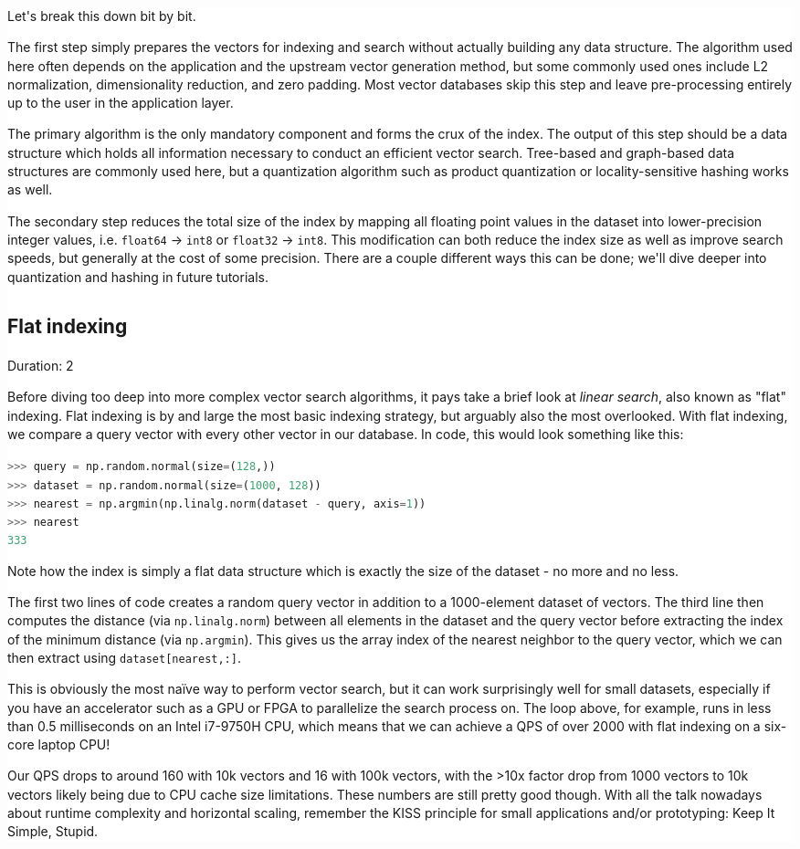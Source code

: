 Let's break this down bit by bit.

The first step simply prepares the vectors for indexing and search without actually building any data structure. The algorithm used here often depends on the application and the upstream vector generation method, but some commonly used ones include L2 normalization, dimensionality reduction, and zero padding. Most vector databases skip this step and leave pre-processing entirely up to the user in the application layer.

The primary algorithm is the only mandatory component and forms the crux of the index. The output of this step should be a data structure which holds all information necessary to conduct an efficient vector search. Tree-based and graph-based data structures are commonly used here, but a quantization algorithm such as product quantization or locality-sensitive hashing works as well.

The secondary step reduces the total size of the index by mapping all floating point values in the dataset into lower-precision integer values, i.e. `float64` -> `int8` or `float32` -> `int8`. This modification can both reduce the index size as well as improve search speeds, but generally at the cost of some precision. There are a couple different ways this can be done; we'll dive deeper into quantization and hashing in future tutorials.

## Flat indexing
Duration: 2

Before diving too deep into more complex vector search algorithms, it pays take a brief look at _linear search_, also known as "flat" indexing. Flat indexing is by and large the most basic indexing strategy, but arguably also the most overlooked. With flat indexing, we compare a query vector with every other vector in our database. In code, this would look something like this:

```python
>>> query = np.random.normal(size=(128,))
>>> dataset = np.random.normal(size=(1000, 128))
>>> nearest = np.argmin(np.linalg.norm(dataset - query, axis=1))
>>> nearest
333
```

Note how the index is simply a flat data structure which is exactly the size of the dataset - no more and no less.

The first two lines of code creates a random query vector in addition to a 1000-element dataset of vectors. The third line then computes the distance (via `np.linalg.norm`) between all elements in the dataset and the query vector before extracting the index of the minimum distance (via `np.argmin`). This gives us the array index of the nearest neighbor to the query vector, which we can then extract using `dataset[nearest,:]`.

This is obviously the most naïve way to perform vector search, but it can work surprisingly well for small datasets, especially if you have an accelerator such as a GPU or FPGA to parallelize the search process on. The loop above, for example, runs in less than 0.5 milliseconds on an Intel i7-9750H CPU, which means that we can achieve a QPS of over 2000 with flat indexing on a six-core laptop CPU!

Our QPS drops to around 160 with 10k vectors and 16 with 100k vectors, with the >10x factor drop from 1000 vectors to 10k vectors likely being due to CPU cache size limitations. These numbers are still pretty good though. With all the talk nowadays about runtime complexity and horizontal scaling, remember the KISS principle for small applications and/or prototyping: Keep It Simple, Stupid.
